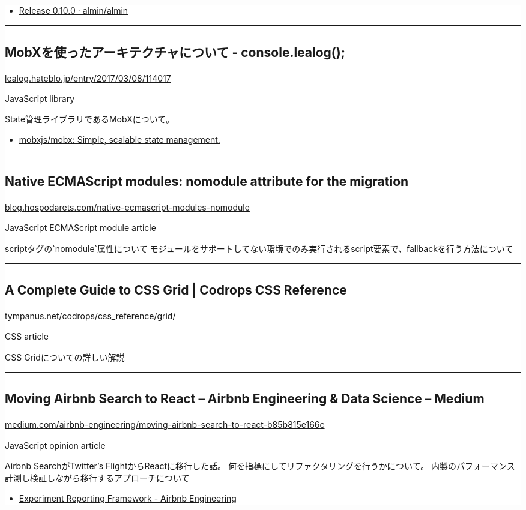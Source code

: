- [Release 0.10.0 · almin/almin](https://github.com/almin/almin/releases/tag/0.10.0 "Release 0.10.0 · almin/almin")

----

## MobXを使ったアーキテクチャについて - console.lealog();
[lealog.hateblo.jp/entry/2017/03/08/114017](http://lealog.hateblo.jp/entry/2017/03/08/114017 "MobXを使ったアーキテクチャについて - console.lealog();")
<p class="jser-tags jser-tag-icon"><span class="jser-tag">JavaScript</span> <span class="jser-tag">library</span></p>
State管理ライブラリであるMobXについて。

- [mobxjs/mobx: Simple, scalable state management.](https://github.com/mobxjs/mobx "mobxjs/mobx: Simple, scalable state management.")

----

## Native ECMAScript modules: nomodule attribute for the migration
[blog.hospodarets.com/native-ecmascript-modules-nomodule](https://blog.hospodarets.com/native-ecmascript-modules-nomodule "Native ECMAScript modules: nomodule attribute for the migration")
<p class="jser-tags jser-tag-icon"><span class="jser-tag">JavaScript</span> <span class="jser-tag">ECMAScript</span> <span class="jser-tag">module</span> <span class="jser-tag">article</span></p>
scriptタグの`nomodule`属性について
モジュールをサポートしてない環境でのみ実行されるscript要素で、fallbackを行う方法について


----

## A Complete Guide to CSS Grid | Codrops CSS Reference
[tympanus.net/codrops/css\_reference/grid/](https://tympanus.net/codrops/css_reference/grid/ "A Complete Guide to CSS Grid | Codrops CSS Reference")
<p class="jser-tags jser-tag-icon"><span class="jser-tag">CSS</span> <span class="jser-tag">article</span></p>
CSS Gridについての詳しい解説


----

## Moving Airbnb Search to React – Airbnb Engineering & Data Science – Medium
[medium.com/airbnb-engineering/moving-airbnb-search-to-react-b85b815e166c](https://medium.com/airbnb-engineering/moving-airbnb-search-to-react-b85b815e166c "Moving Airbnb Search to React – Airbnb Engineering & Data Science – Medium")
<p class="jser-tags jser-tag-icon"><span class="jser-tag">JavaScript</span> <span class="jser-tag">opinion</span> <span class="jser-tag">article</span></p>
Airbnb SearchがTwitter’s FlightからReactに移行した話。
何を指標にしてリファクタリングを行うかについて。
内製のパフォーマンス計測し検証しながら移行するアプローチについて

- [Experiment Reporting Framework - Airbnb Engineering](http://nerds.airbnb.com/experiment-reporting-framework/ "Experiment Reporting Framework - Airbnb Engineering")

